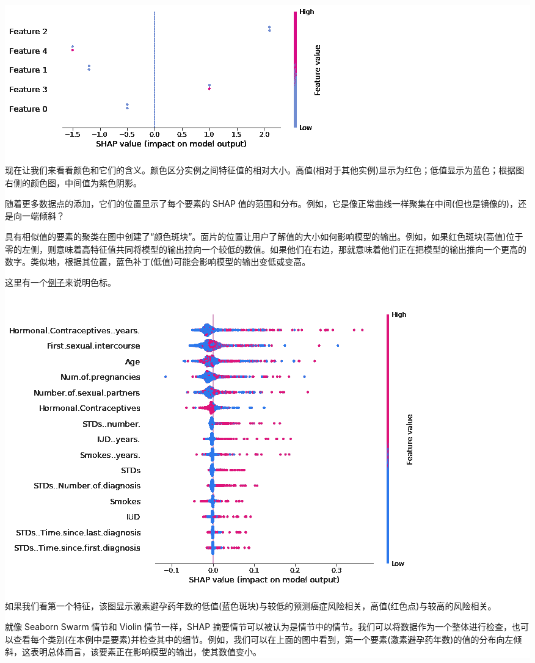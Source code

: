 ![](img/25f82a5c6d96ecd232ef4e5d00fee3e8.png)

现在让我们来看看颜色和它们的含义。颜色区分实例之间特征值的相对大小。高值(相对于其他实例)显示为红色；低值显示为蓝色；根据图右侧的颜色图，中间值为紫色阴影。

随着更多数据点的添加，它们的位置显示了每个要素的 SHAP 值的范围和分布。例如，它是像正常曲线一样聚集在中间(但也是镜像的)，还是向一端倾斜？

具有相似值的要素的聚类在图中创建了“颜色斑块”。面片的位置让用户了解值的大小如何影响模型的输出。例如，如果红色斑块(高值)位于零的左侧，则意味着高特征值共同将模型的输出拉向一个较低的数值。如果他们在右边，那就意味着他们正在把模型的输出推向一个更高的数字。类似地，根据其位置，蓝色补丁(低值)可能会影响模型的输出变低或变高。

这里有一个[例子](https://christophm.github.io/interpretable-ml-book/)来说明色标。

![](img/1d5c5e2a4507d3d346bf5dee9c09158d.png)

如果我们看第一个特征，该图显示激素避孕药年数的低值(蓝色斑块)与较低的预测癌症风险相关，高值(红色点)与较高的风险相关。

就像 Seaborn Swarm 情节和 Violin 情节一样，SHAP 摘要情节可以被认为是情节中的情节。我们可以将数据作为一个整体进行检查，也可以查看每个类别(在本例中是要素)并检查其中的细节。例如，我们可以在上面的图中看到，第一个要素(激素避孕药年数)的值的分布向左倾斜，这表明总体而言，该要素正在影响模型的输出，使其数值变小。
